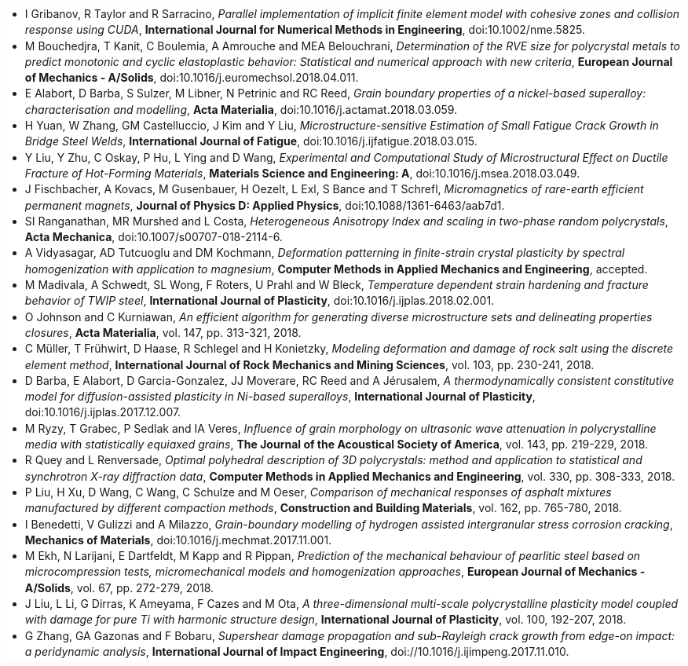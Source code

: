 - I Gribanov, R Taylor and R Sarracino, *Parallel implementation of implicit finite element model with cohesive zones and collision response using CUDA*, **International Journal for Numerical Methods in Engineering**, doi:10.1002/nme.5825.
- M Bouchedjra, T Kanit, C Boulemia, A Amrouche and MEA Belouchrani, *Determination of the RVE size for polycrystal metals to predict monotonic and cyclic elastoplastic behavior: Statistical and numerical approach with new criteria*, **European Journal of Mechanics - A/Solids**, doi:10.1016/j.euromechsol.2018.04.011.
- E Alabort, D Barba, S Sulzer, M Libner, N Petrinic and RC Reed, *Grain boundary properties of a nickel-based superalloy: characterisation and modelling*, **Acta Materialia**, doi:10.1016/j.actamat.2018.03.059.
- H Yuan, W Zhang, GM Castelluccio, J Kim and Y Liu, *Microstructure-sensitive Estimation of Small Fatigue Crack Growth in Bridge Steel Welds*, **International Journal of Fatigue**, doi:10.1016/j.ijfatigue.2018.03.015.
- Y Liu, Y Zhu, C Oskay, P Hu, L Ying and D Wang, *Experimental and Computational Study of Microstructural Effect on Ductile Fracture of Hot-Forming Materials*, **Materials Science and Engineering: A**, doi:10.1016/j.msea.2018.03.049.
- J Fischbacher, A Kovacs, M Gusenbauer, H Oezelt, L Exl, S Bance and T Schrefl, *Micromagnetics of rare-earth efficient permanent magnets*, **Journal of Physics D: Applied Physics**, doi:10.1088/1361-6463/aab7d1.
- SI Ranganathan, MR Murshed and L Costa, *Heterogeneous Anisotropy Index and scaling in two-phase random polycrystals*, **Acta Mechanica**, doi:10.1007/s00707-018-2114-6.
- A Vidyasagar, AD Tutcuoglu and DM Kochmann, *Deformation patterning in finite-strain crystal plasticity by spectral homogenization with application to magnesium*, **Computer Methods in Applied Mechanics and Engineering**, accepted.
- M Madivala, A Schwedt, SL Wong, F Roters, U Prahl and W Bleck, *Temperature dependent strain hardening and fracture behavior of TWIP steel*, **International Journal of Plasticity**, doi:10.1016/j.ijplas.2018.02.001.
- O Johnson and C Kurniawan, *An efficient algorithm for generating diverse microstructure sets and delineating properties closures*, **Acta Materialia**, vol. 147, pp. 313-321, 2018.
- C Müller, T Frühwirt, D Haase, R Schlegel and H Konietzky, *Modeling deformation and damage of rock salt using the discrete element method*, **International Journal of Rock Mechanics and Mining Sciences**, vol. 103, pp. 230-241, 2018.
- D Barba, E Alabort, D Garcia-Gonzalez, JJ Moverare, RC Reed and A Jérusalem, *A thermodynamically consistent constitutive model for diffusion-assisted plasticity in Ni-based superalloys*, **International Journal of Plasticity**, doi:10.1016/j.ijplas.2017.12.007.
- M Ryzy, T Grabec, P Sedlak and IA Veres, *Influence of grain morphology on ultrasonic wave attenuation in polycrystalline media with statistically equiaxed grains*, **The Journal of the Acoustical Society of America**, vol. 143, pp. 219-229, 2018.
- R Quey and L Renversade, *Optimal polyhedral description of 3D polycrystals: method and application to statistical and synchrotron X-ray diffraction data*, **Computer Methods in Applied Mechanics and Engineering**, vol. 330, pp. 308-333, 2018.
- P Liu, H Xu, D Wang, C Wang, C Schulze and M Oeser, *Comparison of mechanical responses of asphalt mixtures manufactured by different compaction methods*, **Construction and Building Materials**, vol. 162, pp. 765-780, 2018.
- I Benedetti, V Gulizzi and A Milazzo, *Grain-boundary modelling of hydrogen assisted intergranular stress corrosion cracking*, **Mechanics of Materials**, doi:10.1016/j.mechmat.2017.11.001.
- M Ekh, N Larijani, E Dartfeldt, M Kapp and R Pippan, *Prediction of the mechanical behaviour of pearlitic steel based on microcompression tests, micromechanical models and homogenization approaches*, **European Journal of Mechanics - A/Solids**, vol. 67, pp. 272-279, 2018.
- J Liu, L Li, G Dirras, K Ameyama, F Cazes and M Ota, *A three-dimensional multi-scale polycrystalline plasticity model coupled with damage for pure Ti with harmonic structure design*, **International Journal of Plasticity**, vol. 100, 192-207, 2018.
- G Zhang, GA Gazonas and F Bobaru, *Supershear damage propagation and sub-Rayleigh crack growth from edge-on impact: a peridynamic analysis*, **International Journal of Impact Engineering**, doi://10.1016/j.ijimpeng.2017.11.010.
